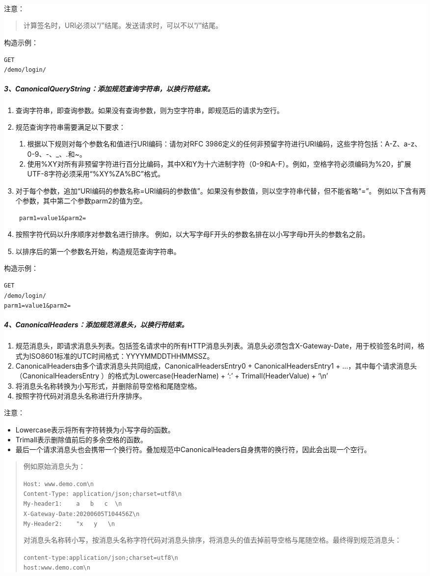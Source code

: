 注意：

> 计算签名时，URI必须以“/”结尾。发送请求时，可以不以“/”结尾。

构造示例：

```
GET
/demo/login/
```



##### 3、CanonicalQueryString：添加规范查询字符串，以换行符结束。

1. 查询字符串，即查询参数。如果没有查询参数，则为空字符串，即规范后的请求为空行。

2. 规范查询字符串需要满足以下要求：

   1. 根据以下规则对每个参数名和值进行URI编码：请勿对RFC 3986定义的任何非预留字符进行URI编码，这些字符包括：A-Z、a-z、0-9、-、_、.和~。
   2. 使用%XY对所有非预留字符进行百分比编码，其中X和Y为十六进制字符（0-9和A-F）。例如，空格字符必须编码为%20，扩展UTF-8字符必须采用“%XY%ZA%BC”格式。

3. 对于每个参数，追加“URI编码的参数名称=URI编码的参数值”。如果没有参数值，则以空字符串代替，但不能省略“=”。
   例如以下含有两个参数，其中第二个参数parm2的值为空。

   ```
    parm1=value1&parm2=
   ```

4. 按照字符代码以升序顺序对参数名进行排序。
   例如，以大写字母F开头的参数名排在以小写字母b开头的参数名之前。

5. 以排序后的第一个参数名开始，构造规范查询字符串。

构造示例：

```
GET
/demo/login/
parm1=value1&parm2=
```



##### 4、CanonicalHeaders：添加规范消息头，以换行符结束。

1. 规范消息头，即请求消息头列表。包括签名请求中的所有HTTP消息头列表。消息头必须包含X-Gateway-Date，用于校验签名时间，格式为ISO8601标准的UTC时间格式：YYYYMMDDTHHMMSSZ。
2. CanonicalHeaders由多个请求消息头共同组成，CanonicalHeadersEntry0 + CanonicalHeadersEntry1 + …，其中每个请求消息头（CanonicalHeadersEntry ）的格式为Lowercase(HeaderName) + ‘:’ + Trimall(HeaderValue) + ‘\n’
3. 将消息头名称转换为小写形式，并删除前导空格和尾随空格。
4. 按照字符代码对消息头名称进行升序排序。

注意： 

- Lowercase表示将所有字符转换为小写字母的函数。
- Trimall表示删除值前后的多余空格的函数。
- 最后一个请求消息头也会携带一个换行符。叠加规范中CanonicalHeaders自身携带的换行符，因此会出现一个空行。

> 例如原始消息头为：
>
> ```
> Host: www.demo.com\n
> Content-Type: application/json;charset=utf8\n
> My-header1:    a   b   c  \n
> X-Gateway-Date:20200605T104456Z\n
> My-Header2:    "x   y   \n
> ```
>
> 对消息头名称转小写，按消息头名称字符代码对消息头排序，将消息头的值去掉前导空格与尾随空格。最终得到规范消息头：
>
> ```
> content-type:application/json;charset=utf8\n
> host:www.demo.com\n